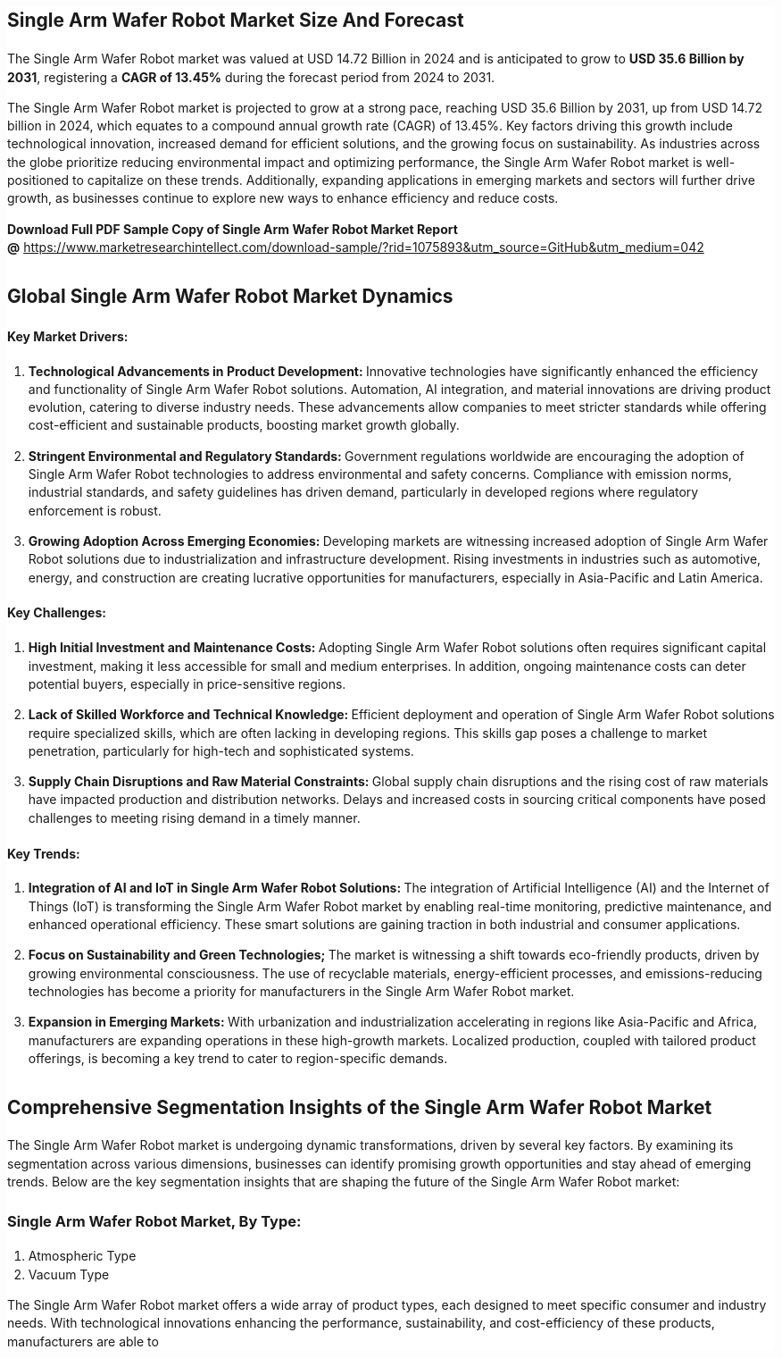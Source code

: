 <h2>Single Arm Wafer Robot Market Size And Forecast</h2><p>The Single Arm Wafer Robot market was valued at USD 14.72 Billion in 2024 and is anticipated to grow to <strong>USD 35.6 Billion by 2031</strong>, registering a <strong>CAGR of 13.45%</strong> during the forecast period from 2024 to 2031.</p><p>The Single Arm Wafer Robot market is projected to grow at a strong pace, reaching USD 35.6 Billion by 2031, up from USD 14.72 billion in 2024, which equates to a compound annual growth rate (CAGR) of 13.45%. Key factors driving this growth include technological innovation, increased demand for efficient solutions, and the growing focus on sustainability. As industries across the globe prioritize reducing environmental impact and optimizing performance, the Single Arm Wafer Robot market is well-positioned to capitalize on these trends. Additionally, expanding applications in emerging markets and sectors will further drive growth, as businesses continue to explore new ways to enhance efficiency and reduce costs.</p><p><strong>Download Full PDF Sample Copy of Single Arm Wafer Robot Market Report @</strong>&nbsp;<a href="https://www.marketresearchintellect.com/download-sample/?rid=1075893&amp;utm_source=GitHub&amp;utm_medium=042">https://www.marketresearchintellect.com/download-sample/?rid=1075893&amp;utm_source=GitHub&amp;utm_medium=042</a></p><h2>Global Single Arm Wafer Robot Market Dynamics</h2><h4><strong>Key Market Drivers:</strong></h4><ol><li><p><strong>Technological Advancements in Product Development:&nbsp;</strong>Innovative technologies have significantly enhanced the efficiency and functionality of Single Arm Wafer Robot solutions. Automation, AI integration, and material innovations are driving product evolution, catering to diverse industry needs. These advancements allow companies to meet stricter standards while offering cost-efficient and sustainable products, boosting market growth globally.</p></li><li><p><strong>Stringent Environmental and Regulatory Standards:&nbsp;</strong>Government regulations worldwide are encouraging the adoption of Single Arm Wafer Robot technologies to address environmental and safety concerns. Compliance with emission norms, industrial standards, and safety guidelines has driven demand, particularly in developed regions where regulatory enforcement is robust.</p></li><li><p><strong>Growing Adoption Across Emerging Economies:&nbsp;</strong>Developing markets are witnessing increased adoption of Single Arm Wafer Robot solutions due to industrialization and infrastructure development. Rising investments in industries such as automotive, energy, and construction are creating lucrative opportunities for manufacturers, especially in Asia-Pacific and Latin America.</p></li></ol><h4><strong>Key Challenges:</strong></h4><ol><li><p><strong>High Initial Investment and Maintenance Costs:&nbsp;</strong>Adopting Single Arm Wafer Robot solutions often requires significant capital investment, making it less accessible for small and medium enterprises. In addition, ongoing maintenance costs can deter potential buyers, especially in price-sensitive regions.</p></li><li><p><strong>Lack of Skilled Workforce and Technical Knowledge:&nbsp;</strong>Efficient deployment and operation of Single Arm Wafer Robot solutions require specialized skills, which are often lacking in developing regions. This skills gap poses a challenge to market penetration, particularly for high-tech and sophisticated systems.</p></li><li><p><strong>Supply Chain Disruptions and Raw Material Constraints:&nbsp;</strong>Global supply chain disruptions and the rising cost of raw materials have impacted production and distribution networks. Delays and increased costs in sourcing critical components have posed challenges to meeting rising demand in a timely manner.</p></li></ol><h4><strong>Key Trends:</strong></h4><ol><li><p><strong>Integration of AI and IoT in Single Arm Wafer Robot Solutions:&nbsp;</strong>The integration of Artificial Intelligence (AI) and the Internet of Things (IoT) is transforming the Single Arm Wafer Robot market by enabling real-time monitoring, predictive maintenance, and enhanced operational efficiency. These smart solutions are gaining traction in both industrial and consumer applications.</p></li><li><p><strong>Focus on Sustainability and Green Technologies;&nbsp;</strong>The market is witnessing a shift towards eco-friendly products, driven by growing environmental consciousness. The use of recyclable materials, energy-efficient processes, and emissions-reducing technologies has become a priority for manufacturers in the Single Arm Wafer Robot market.</p></li><li><p><strong>Expansion in Emerging Markets:&nbsp;</strong>With urbanization and industrialization accelerating in regions like Asia-Pacific and Africa, manufacturers are expanding operations in these high-growth markets. Localized production, coupled with tailored product offerings, is becoming a key trend to cater to region-specific demands.</p></li></ol><div class="article-main__content" data-test-id="publishing-text-block"><h2>Comprehensive Segmentation Insights of the Single Arm Wafer Robot Market</h2><p>The Single Arm Wafer Robot market is undergoing dynamic transformations, driven by several key factors. By examining its segmentation across various dimensions, businesses can identify promising growth opportunities and stay ahead of emerging trends. Below are the key segmentation insights that are shaping the future of the Single Arm Wafer Robot market:</p><h3><strong>Single Arm Wafer Robot Market, By Type:<br /></strong></h3><ol><li>Atmospheric Type<li> Vacuum Type</li></ol><p>The Single Arm Wafer Robot market offers a wide array of product types, each designed to meet specific consumer and industry needs. With technological innovations enhancing the performance, sustainability, and cost-efficiency of these products, manufacturers are able to